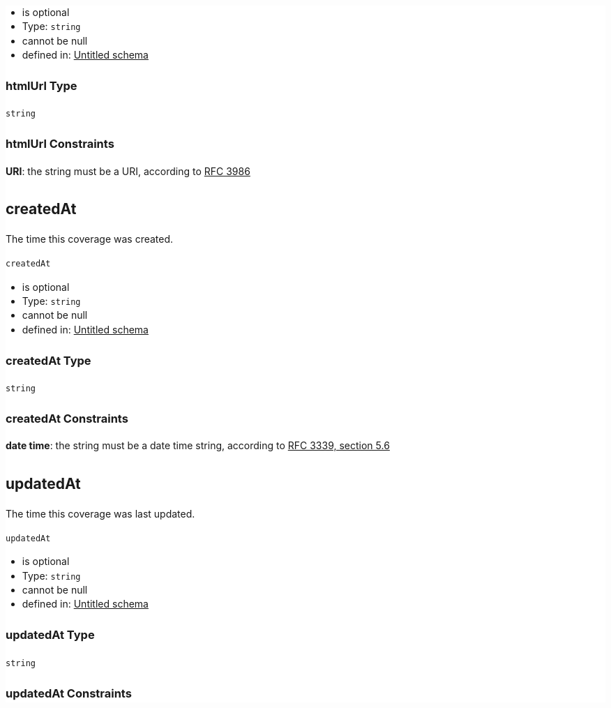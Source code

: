 -   is optional
-   Type: `string`
-   cannot be null
-   defined in: [Untitled schema](records-definitions-filecoverage-properties-attributes-properties-htmlurl.md "undefined#/$definitions/fileCoverage/properties/attributes/properties/htmlUrl")

### htmlUrl Type

`string`

### htmlUrl Constraints

**URI**: the string must be a URI, according to [RFC 3986](https://tools.ietf.org/html/rfc4291 "check the specification")

## createdAt

The time this coverage was created.


`createdAt`

-   is optional
-   Type: `string`
-   cannot be null
-   defined in: [Untitled schema](records-definitions-filecoverage-properties-attributes-properties-createdat.md "undefined#/$definitions/fileCoverage/properties/attributes/properties/createdAt")

### createdAt Type

`string`

### createdAt Constraints

**date time**: the string must be a date time string, according to [RFC 3339, section 5.6](https://tools.ietf.org/html/rfc3339 "check the specification")

## updatedAt

The time this coverage was last updated.


`updatedAt`

-   is optional
-   Type: `string`
-   cannot be null
-   defined in: [Untitled schema](records-definitions-filecoverage-properties-attributes-properties-updatedat.md "undefined#/$definitions/fileCoverage/properties/attributes/properties/updatedAt")

### updatedAt Type

`string`

### updatedAt Constraints
